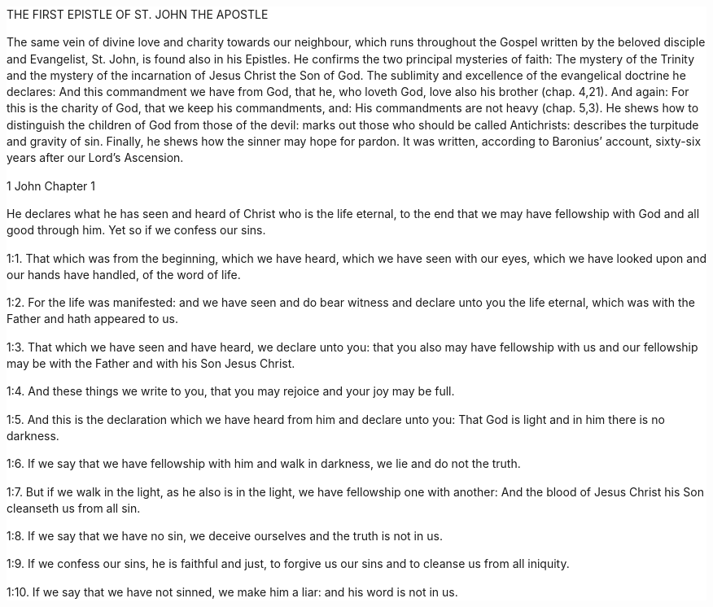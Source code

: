 THE FIRST EPISTLE OF ST. JOHN THE APOSTLE


The same vein of divine love and charity towards our neighbour, which
runs throughout the Gospel written by the beloved disciple and
Evangelist, St. John, is found also in his Epistles. He confirms the
two principal mysteries of faith: The mystery of the Trinity and the
mystery of the incarnation of Jesus Christ the Son of God. The
sublimity and excellence of the evangelical doctrine he declares: And
this commandment we have from God, that he, who loveth God, love also
his brother (chap. 4,21). And again: For this is the charity of God,
that we keep his commandments, and: His commandments are not heavy
(chap. 5,3). He shews how to distinguish the children of God from those
of the devil: marks out those who should be called Antichrists:
describes the turpitude and gravity of sin. Finally, he shews how the
sinner may hope for pardon. It was written, according to Baronius’
account, sixty-six years after our Lord’s Ascension.


1 John Chapter 1

He declares what he has seen and heard of Christ who is the life
eternal, to the end that we may have fellowship with God and all good
through him. Yet so if we confess our sins.

1:1. That which was from the beginning, which we have heard, which we
have seen with our eyes, which we have looked upon and our hands have
handled, of the word of life.

1:2. For the life was manifested: and we have seen and do bear witness
and declare unto you the life eternal, which was with the Father and
hath appeared to us.

1:3. That which we have seen and have heard, we declare unto you: that
you also may have fellowship with us and our fellowship may be with the
Father and with his Son Jesus Christ.

1:4. And these things we write to you, that you may rejoice and your
joy may be full.

1:5. And this is the declaration which we have heard from him and
declare unto you: That God is light and in him there is no darkness.

1:6. If we say that we have fellowship with him and walk in darkness,
we lie and do not the truth.

1:7. But if we walk in the light, as he also is in the light, we have
fellowship one with another: And the blood of Jesus Christ his Son
cleanseth us from all sin.

1:8. If we say that we have no sin, we deceive ourselves and the truth
is not in us.

1:9. If we confess our sins, he is faithful and just, to forgive us our
sins and to cleanse us from all iniquity.

1:10. If we say that we have not sinned, we make him a liar: and his
word is not in us.
